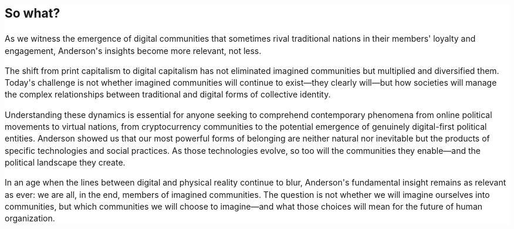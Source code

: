 ## So what?

As we witness the emergence of digital communities that sometimes rival traditional nations in their members' loyalty and engagement, Anderson's insights become more relevant, not less.

The shift from print capitalism to digital capitalism has not eliminated imagined communities but multiplied and diversified them. Today's challenge is not whether imagined communities will continue to exist—they clearly will—but how societies will manage the complex relationships between traditional and digital forms of collective identity.

Understanding these dynamics is essential for anyone seeking to comprehend contemporary phenomena from online political movements to virtual nations, from cryptocurrency communities to the potential emergence of genuinely digital-first political entities. Anderson showed us that our most powerful forms of belonging are neither natural nor inevitable but the products of specific technologies and social practices. As those technologies evolve, so too will the communities they enable—and the political landscape they create.

In an age when the lines between digital and physical reality continue to blur, Anderson's fundamental insight remains as relevant as ever: we are all, in the end, members of imagined communities. The question is not whether we will imagine ourselves into communities, but which communities we will choose to imagine—and what those choices will mean for the future of human organization.